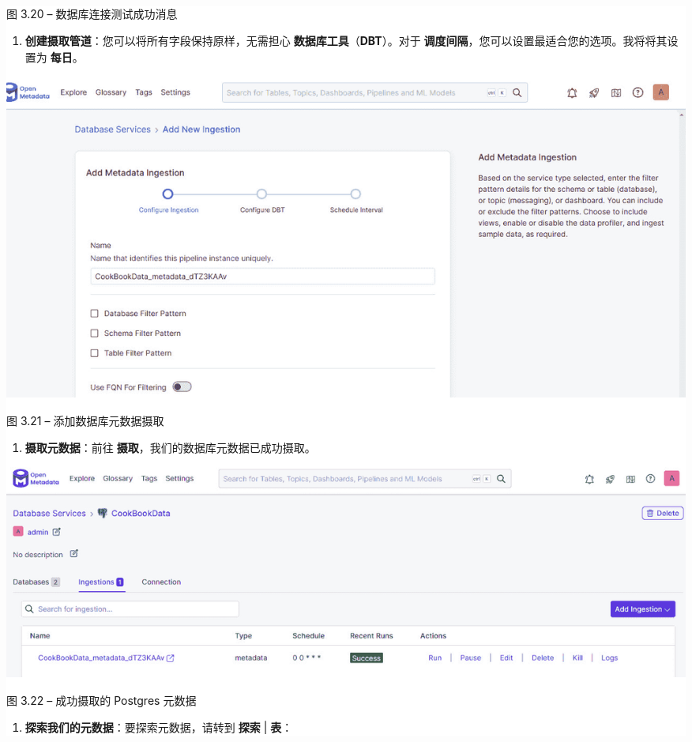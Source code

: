 图 3.20 – 数据库连接测试成功消息

1.  **创建摄取管道**：您可以将所有字段保持原样，无需担心 **数据库工具**（**DBT**）。对于 **调度间隔**，您可以设置最适合您的选项。我将将其设置为 **每日**。

![图 3.21 – 添加数据库元数据摄取](img/Figure_3.21_B19453.jpg)

图 3.21 – 添加数据库元数据摄取

1.  **摄取元数据**：前往 **摄取**，我们的数据库元数据已成功摄取。

![图 3.22 – 成功摄取的 Postgres 元数据](img/Figure_3.22_B19453.jpg)

图 3.22 – 成功摄取的 Postgres 元数据

1.  **探索我们的元数据**：要探索元数据，请转到 **探索** | **表**：

